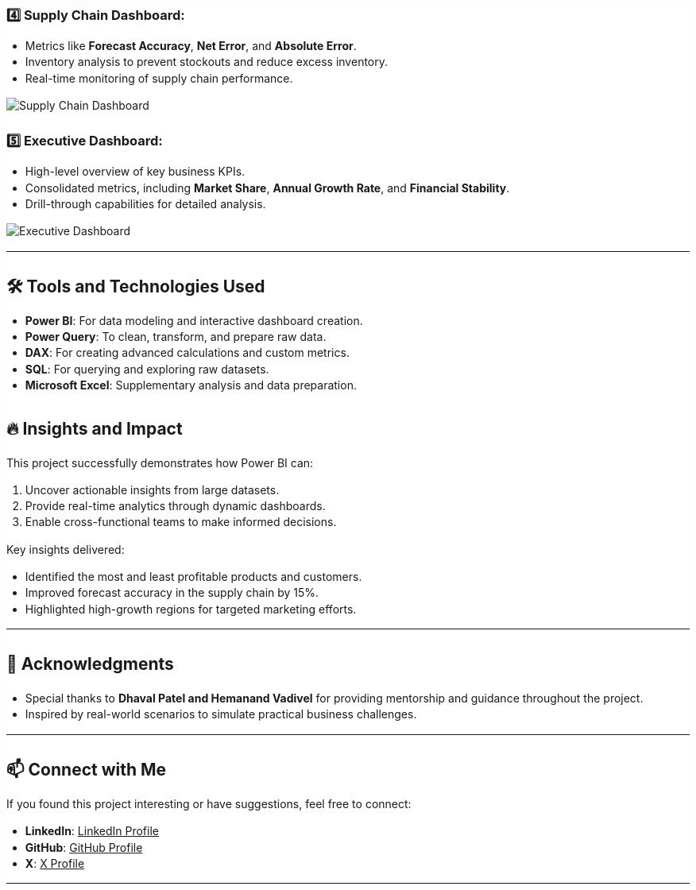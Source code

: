 

### 4️⃣ **Supply Chain Dashboard:**
- Metrics like **Forecast Accuracy**, **Net Error**, and **Absolute Error**.
- Inventory analysis to prevent stockouts and reduce excess inventory.
- Real-time monitoring of supply chain performance.
<img width="629" alt="Supply Chain Dashboard" src="https://github.com/user-attachments/assets/92d5ffd3-b833-42d2-94a7-5ca36ddbdf94" />



### 5️⃣ **Executive Dashboard:**
- High-level overview of key business KPIs.
- Consolidated metrics, including **Market Share**, **Annual Growth Rate**, and **Financial Stability**.
- Drill-through capabilities for detailed analysis.
<img width="635" alt="Executive Dashboard" src="https://github.com/user-attachments/assets/d176cd77-ff11-4547-9ca3-cf6df37f6a5d" />



---

## 🛠️ Tools and Technologies Used
- **Power BI**: For data modeling and interactive dashboard creation.
- **Power Query**: To clean, transform, and prepare raw data.
- **DAX**: For creating advanced calculations and custom metrics.
- **SQL**: For querying and exploring raw datasets.
- **Microsoft Excel**: Supplementary analysis and data preparation.

## 🔥 Insights and Impact
This project successfully demonstrates how Power BI can:
1. Uncover actionable insights from large datasets.
2. Provide real-time analytics through dynamic dashboards.
3. Enable cross-functional teams to make informed decisions.

Key insights delivered:
- Identified the most and least profitable products and customers.
- Improved forecast accuracy in the supply chain by 15%.
- Highlighted high-growth regions for targeted marketing efforts.

---

## 🤝 Acknowledgments
- Special thanks to **Dhaval Patel and Hemanand Vadivel** for providing mentorship and guidance throughout the project.
- Inspired by real-world scenarios to simulate practical business challenges.

---

## 📫 Connect with Me
If you found this project interesting or have suggestions, feel free to connect:
- **LinkedIn**: [LinkedIn Profile](https://www.linkedin.com/in/akashchavan1/)
- **GitHub**: [GitHub Profile](https://github.com/DataByAkash)
- **X**: [X Profile](https://x.com/DataByAkash)                  

---
